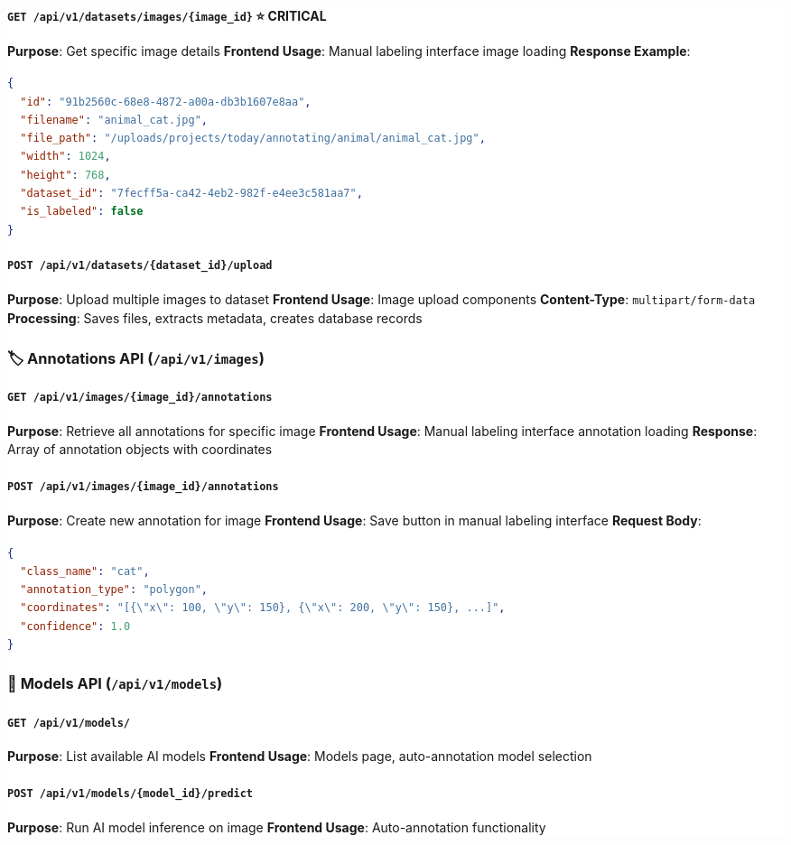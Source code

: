#### `GET /api/v1/datasets/images/{image_id}` ⭐ **CRITICAL**
**Purpose**: Get specific image details
**Frontend Usage**: Manual labeling interface image loading
**Response Example**:
```json
{
  "id": "91b2560c-68e8-4872-a00a-db3b1607e8aa",
  "filename": "animal_cat.jpg",
  "file_path": "/uploads/projects/today/annotating/animal/animal_cat.jpg",
  "width": 1024,
  "height": 768,
  "dataset_id": "7fecff5a-ca42-4eb2-982f-e4ee3c581aa7",
  "is_labeled": false
}
```

#### `POST /api/v1/datasets/{dataset_id}/upload`
**Purpose**: Upload multiple images to dataset
**Frontend Usage**: Image upload components
**Content-Type**: `multipart/form-data`
**Processing**: Saves files, extracts metadata, creates database records

### 🏷️ **Annotations API (`/api/v1/images`)**

#### `GET /api/v1/images/{image_id}/annotations`
**Purpose**: Retrieve all annotations for specific image
**Frontend Usage**: Manual labeling interface annotation loading
**Response**: Array of annotation objects with coordinates

#### `POST /api/v1/images/{image_id}/annotations`
**Purpose**: Create new annotation for image
**Frontend Usage**: Save button in manual labeling interface
**Request Body**:
```json
{
  "class_name": "cat",
  "annotation_type": "polygon",
  "coordinates": "[{\"x\": 100, \"y\": 150}, {\"x\": 200, \"y\": 150}, ...]",
  "confidence": 1.0
}
```

### 🤖 **Models API (`/api/v1/models`)**

#### `GET /api/v1/models/`
**Purpose**: List available AI models
**Frontend Usage**: Models page, auto-annotation model selection

#### `POST /api/v1/models/{model_id}/predict`
**Purpose**: Run AI model inference on image
**Frontend Usage**: Auto-annotation functionality
